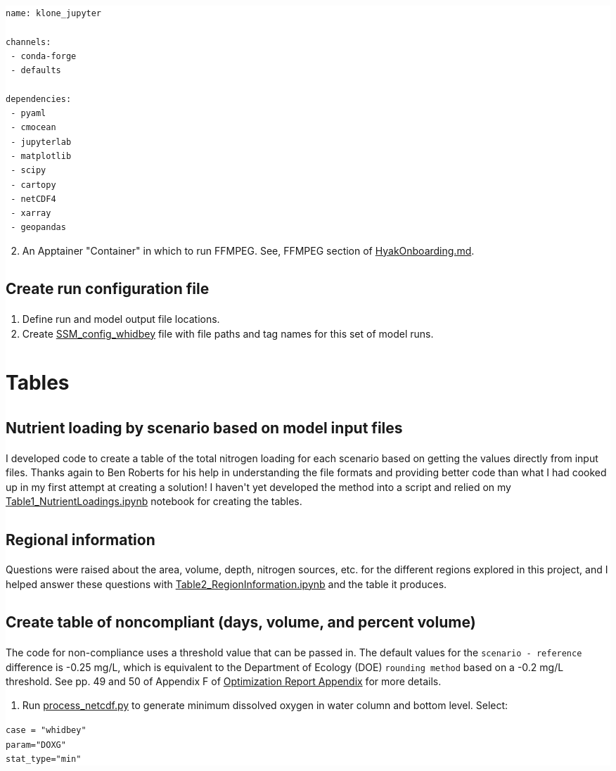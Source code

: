 ```
name: klone_jupyter

channels:
 - conda-forge
 - defaults

dependencies:
 - pyaml
 - cmocean
 - jupyterlab
 - matplotlib
 - scipy
 - cartopy
 - netCDF4
 - xarray
 - geopandas
```
2. An Apptainer "Container" in which to run FFMPEG.  See, FFMPEG section of [HyakOnboarding.md](https://github.com/RachaelDMueller/SalishSeaModel-analysis/blob/main/docs/HyakOnboarding.md#ffmpeg). 

## Create run configuration file <a name="configuration"></a>
1. Define run and model output file locations. 
2. Create [SSM_config_whidbey](https://github.com/RachaelDMueller/SalishSeaModel-analysis/blob/main/etc/SSM_config_whidbey.ipynb) file with file paths and tag names for this set of model runs.

# Tables <a name="tables"></a>
## Nutrient loading by scenario based on model input files <a name="nutrientLoadingFromInputFile"></a>
I developed code to create a table of the total nitrogen loading for each scenario based on getting the values directly from input files. Thanks again to Ben Roberts for his help in understanding the file formats and providing better code than what I had cooked up in my first attempt at creating a solution!
I haven't yet developed the method into a script and relied on my [Table1_NutrientLoadings.ipynb](https://github.com/RachaelDMueller/SalishSeaModel-analysis/blob/main/notebooks/reports/Table1_NutrientLoadings.ipynb) notebook for creating the tables.

## Regional information <a name="regionalInformation"></a>
Questions were raised about the area, volume, depth, nitrogen sources, etc. for the different regions explored in this project, and I helped answer these questions with [Table2_RegionInformation.ipynb](https://github.com/RachaelDMueller/SalishSeaModel-analysis/blob/main/notebooks/reports/Table2_RegionInformation.ipynb) and the table it produces.  

## Create table of noncompliant (days, volume, and percent volume) <a name="noncompliantTable"></a>
The code for non-compliance uses a threshold value that can be passed in.  The default values for the `scenario - reference` difference is -0.25 mg/L, which is equivalent to the Department of Ecology (DOE) `rounding method` based on a -0.2 mg/L threshold.  See pp. 49 and 50 of Appendix F of [Optimization Report Appendix](https://www.ezview.wa.gov/Portals/_1962/Documents/PSNSRP/Appendices%20A-G%20for%20Tech%20Memo.pdf) for more details.  
1. Run [process_netcdf.py](https://github.com/RachaelDMueller/SalishSeaModel-analysis/blob/main/bash_scripts/process_netcdf.sh) to generate minimum dissolved oxygen in water column and bottom level.  Select:
```
case = "whidbey"
param="DOXG"
stat_type="min"
```